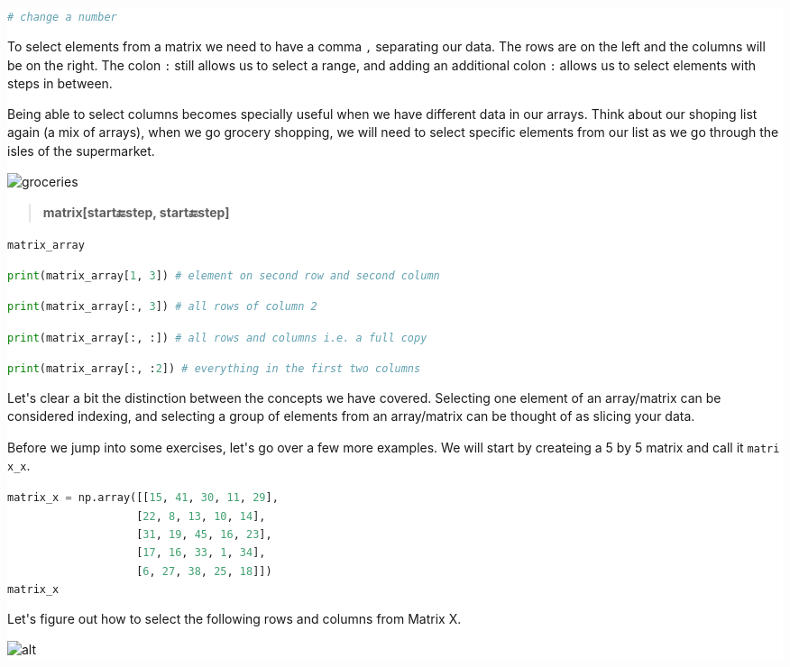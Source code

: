 
```python
# change a number

```

To select elements from a matrix we need to have a comma `,` separating our data. The rows are on the left and the columns will be on the right. The colon `:` still allows us to select a range, and adding an additional colon `:` allows us to select elements with steps in between.

Being able to select columns becomes specially useful when we have different data in our arrays. Think about our shoping list again (a mix of arrays), when we go grocery shopping, we will need to select specific elements from our list as we go through the isles of the supermarket.

![groceries](https://media.giphy.com/media/l0G16KpPfcmdN1G1O/giphy.gif)  

> **matrix\[start:end:step, start:end:step\]**


```python
matrix_array
```


```python
print(matrix_array[1, 3]) # element on second row and second column
```


```python
print(matrix_array[:, 3]) # all rows of column 2
```


```python
print(matrix_array[:, :]) # all rows and columns i.e. a full copy
```


```python
print(matrix_array[:, :2]) # everything in the first two columns
```

Let's clear a bit the distinction between the concepts we have covered. Selecting one element of an array/matrix can be considered indexing, and selecting a group of elements from an array/matrix can be thought of as slicing your data.

Before we jump into some exercises, let's go over a few more examples. We will start by createing a 5 by 5 matrix and call it `matrix_x`.


```python
matrix_x = np.array([[15, 41, 30, 11, 29],
                    [22, 8, 13, 10, 14],
                    [31, 19, 45, 16, 23],
                    [17, 16, 33, 1, 34],
                    [6, 27, 38, 25, 18]])
matrix_x
```

Let's figure out how to select the following rows and columns from Matrix X.

![alt](/public/matrix_x_1.jpeg)
